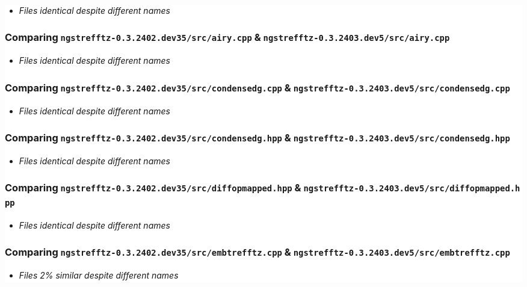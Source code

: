  * *Files identical despite different names*

### Comparing `ngstrefftz-0.3.2402.dev35/src/airy.cpp` & `ngstrefftz-0.3.2403.dev5/src/airy.cpp`

 * *Files identical despite different names*

### Comparing `ngstrefftz-0.3.2402.dev35/src/condensedg.cpp` & `ngstrefftz-0.3.2403.dev5/src/condensedg.cpp`

 * *Files identical despite different names*

### Comparing `ngstrefftz-0.3.2402.dev35/src/condensedg.hpp` & `ngstrefftz-0.3.2403.dev5/src/condensedg.hpp`

 * *Files identical despite different names*

### Comparing `ngstrefftz-0.3.2402.dev35/src/diffopmapped.hpp` & `ngstrefftz-0.3.2403.dev5/src/diffopmapped.hpp`

 * *Files identical despite different names*

### Comparing `ngstrefftz-0.3.2402.dev35/src/embtrefftz.cpp` & `ngstrefftz-0.3.2403.dev5/src/embtrefftz.cpp`

 * *Files 2% similar despite different names*

```diff

